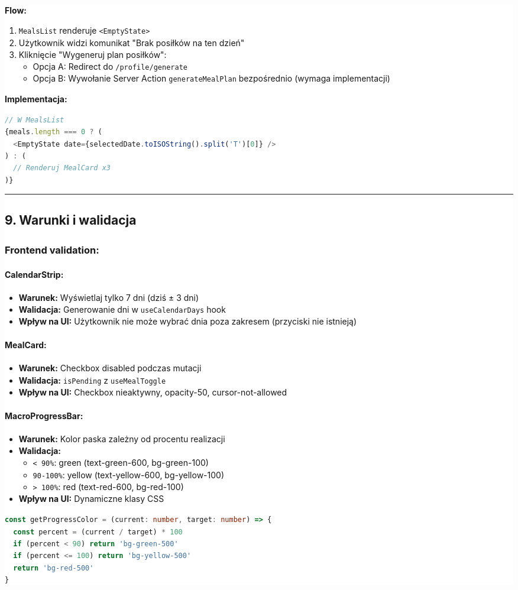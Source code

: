 **Flow:**

1. `MealsList` renderuje `<EmptyState>`
2. Użytkownik widzi komunikat "Brak posiłków na ten dzień"
3. Kliknięcie "Wygeneruj plan posiłków":
   - Opcja A: Redirect do `/profile/generate`
   - Opcja B: Wywołanie Server Action `generateMealPlan` bezpośrednio (wymaga implementacji)

**Implementacja:**

```typescript
// W MealsList
{meals.length === 0 ? (
  <EmptyState date={selectedDate.toISOString().split('T')[0]} />
) : (
  // Renderuj MealCard x3
)}
```

---

## 9. Warunki i walidacja

### Frontend validation:

#### CalendarStrip:

- **Warunek:** Wyświetlaj tylko 7 dni (dziś ± 3 dni)
- **Walidacja:** Generowanie dni w `useCalendarDays` hook
- **Wpływ na UI:** Użytkownik nie może wybrać dnia poza zakresem (przyciski nie istnieją)

#### MealCard:

- **Warunek:** Checkbox disabled podczas mutacji
- **Walidacja:** `isPending` z `useMealToggle`
- **Wpływ na UI:** Checkbox nieaktywny, opacity-50, cursor-not-allowed

#### MacroProgressBar:

- **Warunek:** Kolor paska zależny od procentu realizacji
- **Walidacja:**
  - `< 90%`: green (text-green-600, bg-green-100)
  - `90-100%`: yellow (text-yellow-600, bg-yellow-100)
  - `> 100%`: red (text-red-600, bg-red-100)
- **Wpływ na UI:** Dynamiczne klasy CSS

```typescript
const getProgressColor = (current: number, target: number) => {
  const percent = (current / target) * 100
  if (percent < 90) return 'bg-green-500'
  if (percent <= 100) return 'bg-yellow-500'
  return 'bg-red-500'
}
```
